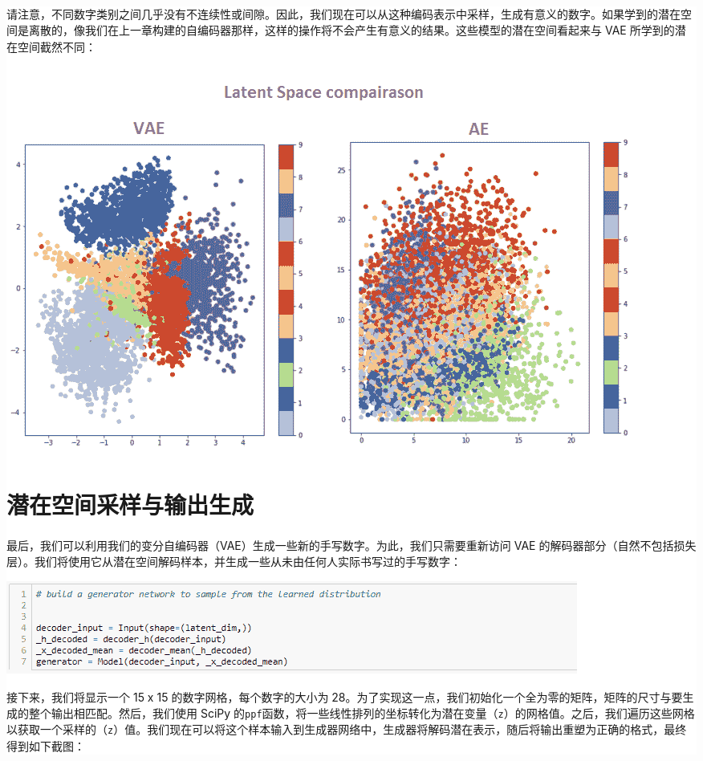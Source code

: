 请注意，不同数字类别之间几乎没有不连续性或间隙。因此，我们现在可以从这种编码表示中采样，生成有意义的数字。如果学到的潜在空间是离散的，像我们在上一章构建的自编码器那样，这样的操作将不会产生有意义的结果。这些模型的潜在空间看起来与 VAE 所学到的潜在空间截然不同：

![](img/7c1af03c-318e-4c8c-9f87-54102b80461f.png)

# 潜在空间采样与输出生成

最后，我们可以利用我们的变分自编码器（VAE）生成一些新的手写数字。为此，我们只需要重新访问 VAE 的解码器部分（自然不包括损失层）。我们将使用它从潜在空间解码样本，并生成一些从未由任何人实际书写过的手写数字：

![](img/621b3f8b-dfee-404f-84e2-cfc351b28d03.png)

接下来，我们将显示一个 15 x 15 的数字网格，每个数字的大小为 28。为了实现这一点，我们初始化一个全为零的矩阵，矩阵的尺寸与要生成的整个输出相匹配。然后，我们使用 SciPy 的`ppf`函数，将一些线性排列的坐标转化为潜在变量（`z`）的网格值。之后，我们遍历这些网格以获取一个采样的（`z`）值。我们现在可以将这个样本输入到生成器网络中，生成器将解码潜在表示，随后将输出重塑为正确的格式，最终得到如下截图：
